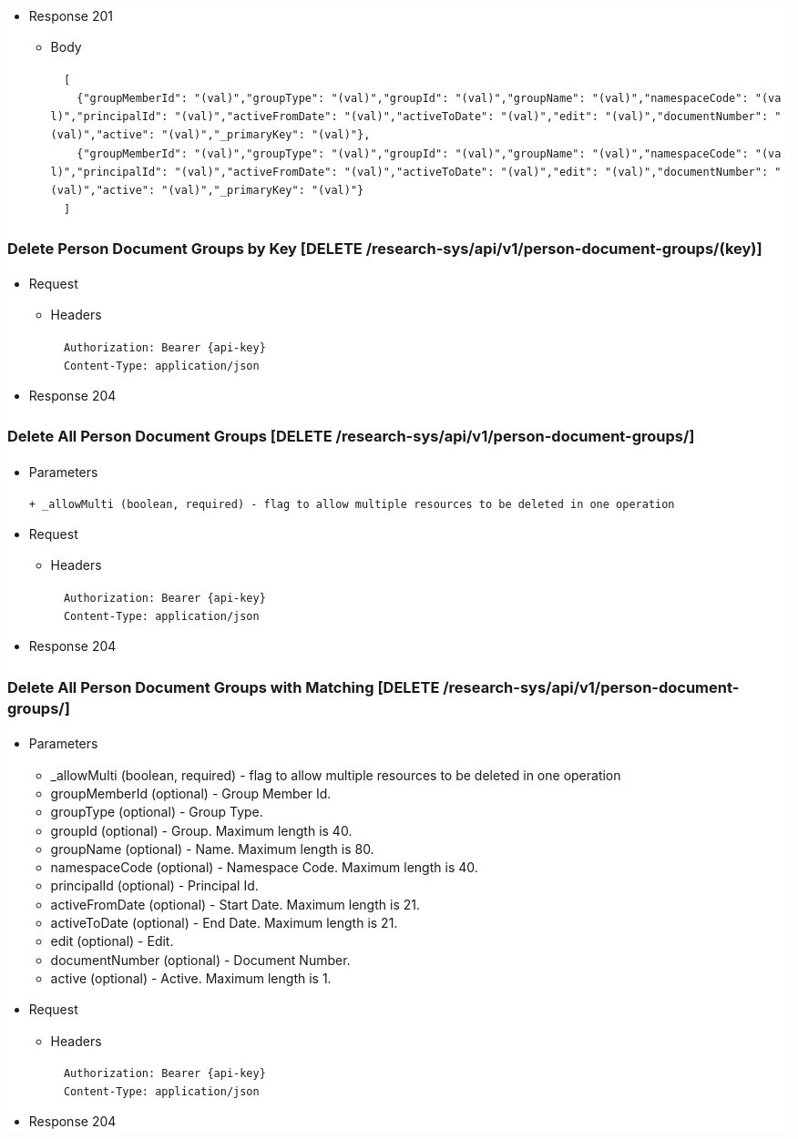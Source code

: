+ Response 201
    
    + Body
            
            [
              {"groupMemberId": "(val)","groupType": "(val)","groupId": "(val)","groupName": "(val)","namespaceCode": "(val)","principalId": "(val)","activeFromDate": "(val)","activeToDate": "(val)","edit": "(val)","documentNumber": "(val)","active": "(val)","_primaryKey": "(val)"},
              {"groupMemberId": "(val)","groupType": "(val)","groupId": "(val)","groupName": "(val)","namespaceCode": "(val)","principalId": "(val)","activeFromDate": "(val)","activeToDate": "(val)","edit": "(val)","documentNumber": "(val)","active": "(val)","_primaryKey": "(val)"}
            ]
### Delete Person Document Groups by Key [DELETE /research-sys/api/v1/person-document-groups/(key)]
	 
+ Request

    + Headers

            Authorization: Bearer {api-key}
            Content-Type: application/json

+ Response 204

### Delete All Person Document Groups [DELETE /research-sys/api/v1/person-document-groups/]

+ Parameters

      + _allowMulti (boolean, required) - flag to allow multiple resources to be deleted in one operation

+ Request

    + Headers

            Authorization: Bearer {api-key}
            Content-Type: application/json

+ Response 204

### Delete All Person Document Groups with Matching [DELETE /research-sys/api/v1/person-document-groups/]

+ Parameters

    + _allowMulti (boolean, required) - flag to allow multiple resources to be deleted in one operation
    + groupMemberId (optional) - Group Member Id.
    + groupType (optional) - Group Type.
    + groupId (optional) - Group. Maximum length is 40.
    + groupName (optional) - Name. Maximum length is 80.
    + namespaceCode (optional) - Namespace Code. Maximum length is 40.
    + principalId (optional) - Principal Id.
    + activeFromDate (optional) - Start Date. Maximum length is 21.
    + activeToDate (optional) - End Date. Maximum length is 21.
    + edit (optional) - Edit.
    + documentNumber (optional) - Document Number.
    + active (optional) - Active. Maximum length is 1.

      
+ Request

    + Headers

            Authorization: Bearer {api-key}
            Content-Type: application/json

+ Response 204
